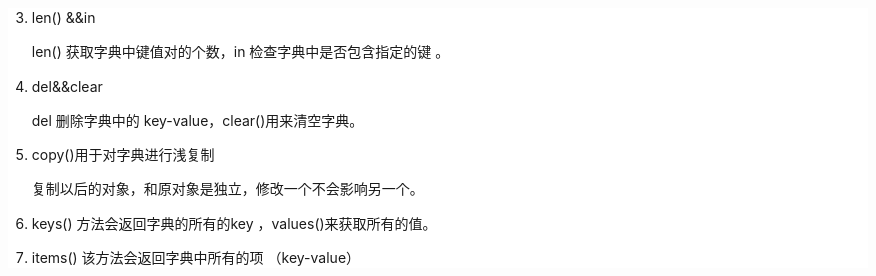 3. len\(\) &&in

   len\(\) 获取字典中键值对的个数，in 检查字典中是否包含指定的键 。

4. del&&clear

   del 删除字典中的 key-value，clear\(\)用来清空字典。

5. copy\(\)用于对字典进行浅复制

   复制以后的对象，和原对象是独立，修改一个不会影响另一个。

6. keys\(\) 方法会返回字典的所有的key ，values\(\)来获取所有的值。
7. items\(\) 该方法会返回字典中所有的项 （key-value）


